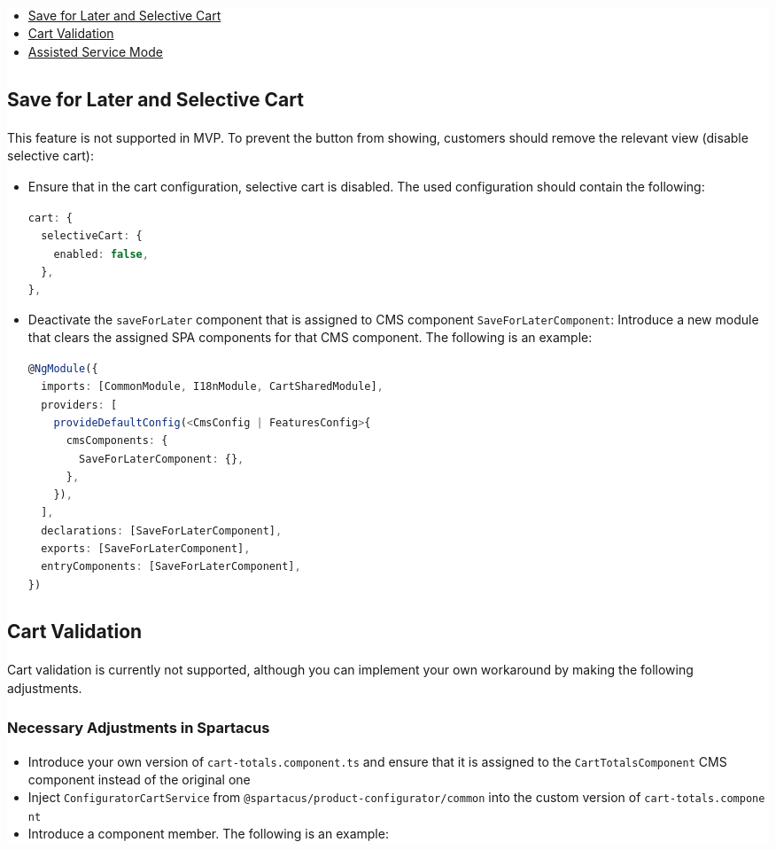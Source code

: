 - [Save for Later and Selective Cart](#save-for-later-and-selective-cart)
- [Cart Validation](#cart-validation)
- [Assisted Service Mode](#assisted-service-mode)

## Save for Later and Selective Cart

This feature is not supported in MVP. To prevent the button from showing, customers should remove the relevant view (disable selective cart):

- Ensure that in the cart configuration, selective cart is disabled. The used configuration should contain the following:

    ```ts
    cart: {
      selectiveCart: {
        enabled: false,
      },
    },
    ```

- Deactivate the `saveForLater` component that is assigned to CMS component `SaveForLaterComponent`: Introduce a new module that clears the assigned SPA components for that CMS component. The following is an example:

    ```ts
    @NgModule({
      imports: [CommonModule, I18nModule, CartSharedModule],
      providers: [
        provideDefaultConfig(<CmsConfig | FeaturesConfig>{
          cmsComponents: {
            SaveForLaterComponent: {},
          },
        }),
      ],
      declarations: [SaveForLaterComponent],
      exports: [SaveForLaterComponent],
      entryComponents: [SaveForLaterComponent],
    })
    ```

## Cart Validation

Cart validation is currently not supported, although you can implement your own workaround by making the following adjustments.

### Necessary Adjustments in Spartacus

- Introduce your own version of `cart-totals.component.ts` and ensure that it is assigned to the `CartTotalsComponent` CMS component instead of the original one
- Inject `ConfiguratorCartService` from `@spartacus/product-configurator/common` into the custom version of `cart-totals.component`
- Introduce a component member. The following is an example:
